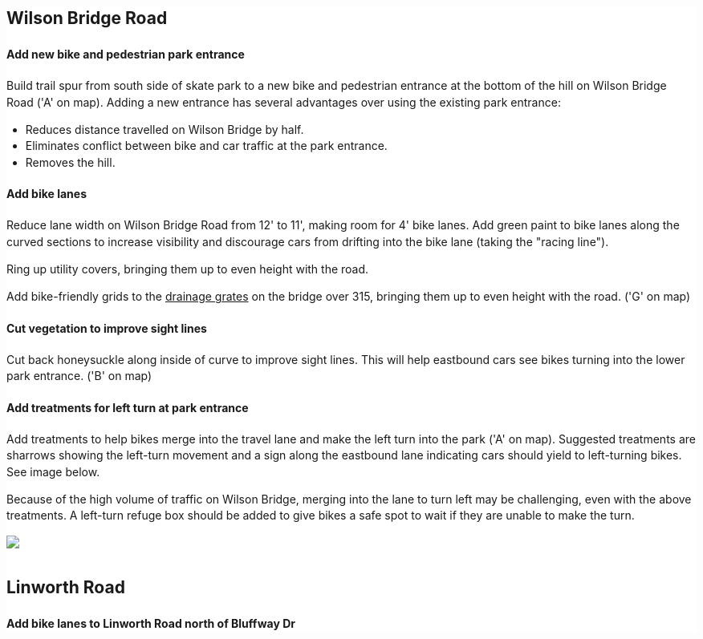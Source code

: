 <div class='map_container full'>
  <a class="overlay" href='https://mapsengine.google.com/maps/d/viewer?mid=zEAPhiHiDgA8.kJ15f3nMBWE8' target='_blank'></a>
  <iframe src="https://mapsengine.google.com/map/u/0/embed?mid=zEAPhiHiDgA8.kJ15f3nMBWE8&z=14"></iframe>
</div>

## Wilson Bridge Road

#### Add new bike and pedestrian park entrance

Build trail spur from south side of skate park to a new bike and pedestrian entrance at the bottom
of the hill on Wilson Bridge Road <span class='muted smaller'>('A' on map)</span>. Adding a new
entrance has several advantages over using the existing park entrance:

- Reduces distance travelled on Wilson Bridge by half.
- Eliminates conflict between bike and car traffic at the park entrance.
- Removes the hill.

#### Add bike lanes

Reduce lane width on Wilson Bridge Road from 12' to 11', making room for 4' bike lanes. Add green
paint to bike lanes along the curved sections to increase visibility and discourage cars from
drifting into the bike lane (taking the "racing line").

Ring up utility covers, bringing them up to even height with the road.

Add bike-friendly grids to the
[drainage grates](https://www.flickr.com/photos/108988395@N05/15989372446/in/set-72157647422248523)
on the bridge over 315, bringing them up to even height with the road. <span class='muted smaller'>('G' on map)</span>


#### Cut vegetation to improve sight lines

Cut back honeysuckle along inside of curve to improve sight lines. This will help eastbound cars
see bikes turning into the lower park entrance. <span class='muted smaller'>('B' on map)</span>

#### Add treatments for left turn at park entrance

Add treatments to help bikes merge into the travel lane and make the left turn into the park
<span class='muted smaller'>('A' on map)</span>. Suggested treatments are sharrows showing the
left-turn movement and a sign along the eastbound lane indicating cars should yield to left-turning
bikes. See image below.

Because of the high volume of traffic on Wilson Bridge, merging into the lane to turn left may be
challenging, even with the above treatments. A left-turn refuge box should be added to give
bikes a safe spot to wait if they are unable to make the turn.

<div class="full rounded shadow"><img src="/images/olentangy-trail/sharrow-left-turn-wilson-bridge.jpg"></div>

## Linworth Road

#### Add bike lanes to Linworth Road north of Bluffway Dr
